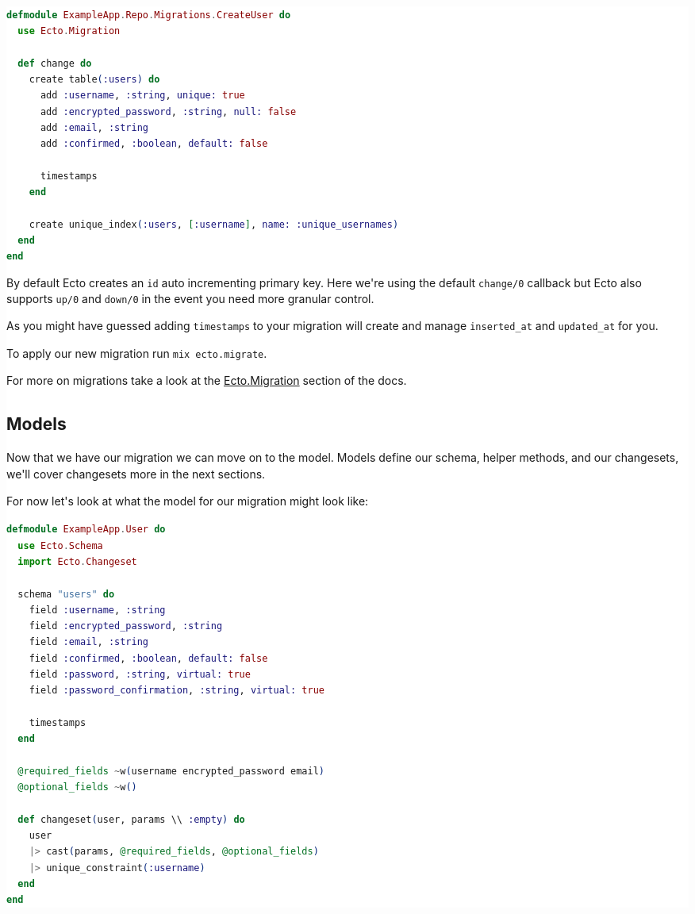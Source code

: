 ```elixir
defmodule ExampleApp.Repo.Migrations.CreateUser do
  use Ecto.Migration

  def change do
    create table(:users) do
      add :username, :string, unique: true
      add :encrypted_password, :string, null: false
      add :email, :string
      add :confirmed, :boolean, default: false

      timestamps
    end

    create unique_index(:users, [:username], name: :unique_usernames)
  end
end
```

By default Ecto creates an `id` auto incrementing primary key.  Here we're using the default `change/0` callback but Ecto also supports `up/0` and `down/0` in the event you need more granular control.

As you might have guessed adding `timestamps` to your migration will create and manage `inserted_at` and `updated_at` for you.

To apply our new migration run `mix ecto.migrate`.

For more on migrations take a look at the [Ecto.Migration](http://hexdocs.pm/ecto/Ecto.Migration.html#content) section of the docs.

## Models

Now that we have our migration we can move on to the model.  Models define our schema, helper methods, and our changesets, we'll cover changesets more in the next sections.

For now let's look at what the model for our migration might look like:

```elixir
defmodule ExampleApp.User do
  use Ecto.Schema
  import Ecto.Changeset

  schema "users" do
    field :username, :string
    field :encrypted_password, :string
    field :email, :string
    field :confirmed, :boolean, default: false
    field :password, :string, virtual: true
    field :password_confirmation, :string, virtual: true

    timestamps
  end

  @required_fields ~w(username encrypted_password email)
  @optional_fields ~w()

  def changeset(user, params \\ :empty) do
    user
    |> cast(params, @required_fields, @optional_fields)
    |> unique_constraint(:username)
  end
end
```
